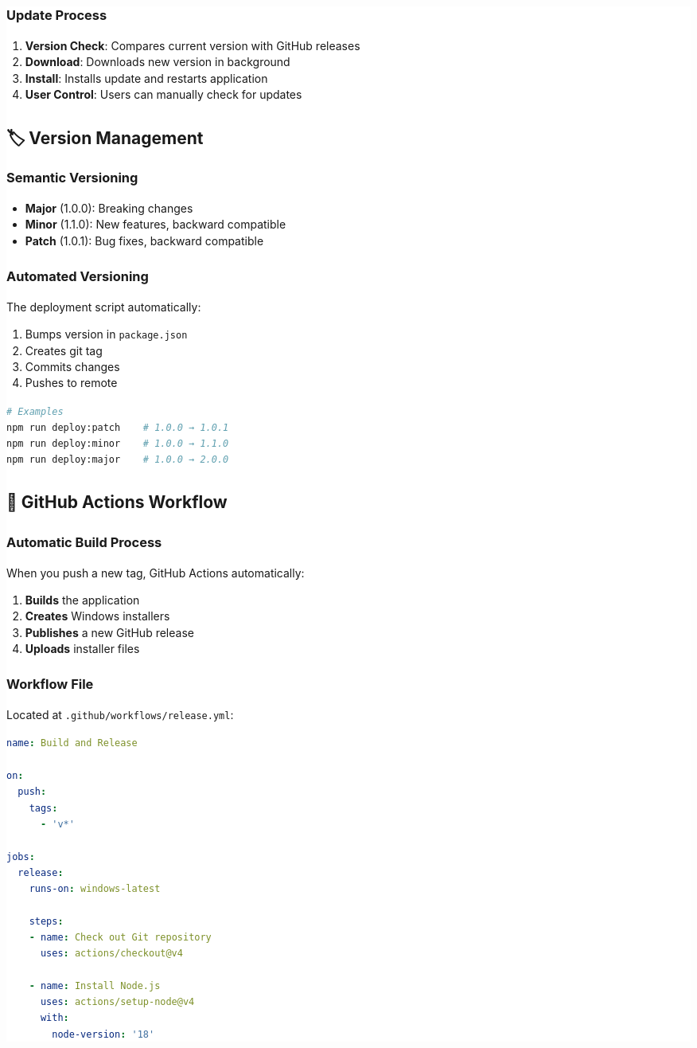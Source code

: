 ### Update Process

1. **Version Check**: Compares current version with GitHub releases
2. **Download**: Downloads new version in background
3. **Install**: Installs update and restarts application
4. **User Control**: Users can manually check for updates

## 🏷️ Version Management

### Semantic Versioning

- **Major** (1.0.0): Breaking changes
- **Minor** (1.1.0): New features, backward compatible
- **Patch** (1.0.1): Bug fixes, backward compatible

### Automated Versioning

The deployment script automatically:
1. Bumps version in `package.json`
2. Creates git tag
3. Commits changes
4. Pushes to remote

```bash
# Examples
npm run deploy:patch    # 1.0.0 → 1.0.1
npm run deploy:minor    # 1.0.0 → 1.1.0
npm run deploy:major    # 1.0.0 → 2.0.0
```

## 🚀 GitHub Actions Workflow

### Automatic Build Process

When you push a new tag, GitHub Actions automatically:

1. **Builds** the application
2. **Creates** Windows installers
3. **Publishes** a new GitHub release
4. **Uploads** installer files

### Workflow File

Located at `.github/workflows/release.yml`:

```yaml
name: Build and Release

on:
  push:
    tags:
      - 'v*'

jobs:
  release:
    runs-on: windows-latest
    
    steps:
    - name: Check out Git repository
      uses: actions/checkout@v4

    - name: Install Node.js
      uses: actions/setup-node@v4
      with:
        node-version: '18'
```